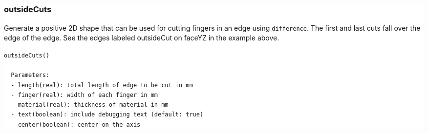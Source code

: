 ### outsideCuts

Generate a positive 2D shape that can be used for cutting fingers in an edge using `difference`. The first and last cuts fall over the edge of the edge. See the edges labeled outsideCut on faceYZ in the example above.

```OpenSCAD
outsideCuts()

  Parameters:
  - length(real): total length of edge to be cut in mm
  - finger(real): width of each finger in mm
  - material(real): thickness of material in mm
  - text(boolean): include debugging text (default: true)
  - center(boolean): center on the axis
```